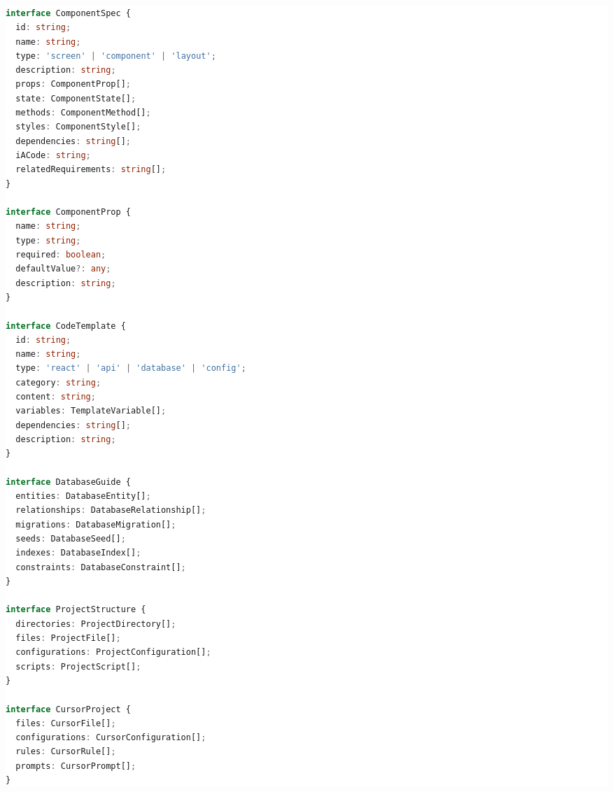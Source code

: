 ```typescript
interface ComponentSpec {
  id: string;
  name: string;
  type: 'screen' | 'component' | 'layout';
  description: string;
  props: ComponentProp[];
  state: ComponentState[];
  methods: ComponentMethod[];
  styles: ComponentStyle[];
  dependencies: string[];
  iACode: string;
  relatedRequirements: string[];
}

interface ComponentProp {
  name: string;
  type: string;
  required: boolean;
  defaultValue?: any;
  description: string;
}

interface CodeTemplate {
  id: string;
  name: string;
  type: 'react' | 'api' | 'database' | 'config';
  category: string;
  content: string;
  variables: TemplateVariable[];
  dependencies: string[];
  description: string;
}

interface DatabaseGuide {
  entities: DatabaseEntity[];
  relationships: DatabaseRelationship[];
  migrations: DatabaseMigration[];
  seeds: DatabaseSeed[];
  indexes: DatabaseIndex[];
  constraints: DatabaseConstraint[];
}

interface ProjectStructure {
  directories: ProjectDirectory[];
  files: ProjectFile[];
  configurations: ProjectConfiguration[];
  scripts: ProjectScript[];
}

interface CursorProject {
  files: CursorFile[];
  configurations: CursorConfiguration[];
  rules: CursorRule[];
  prompts: CursorPrompt[];
}
```
